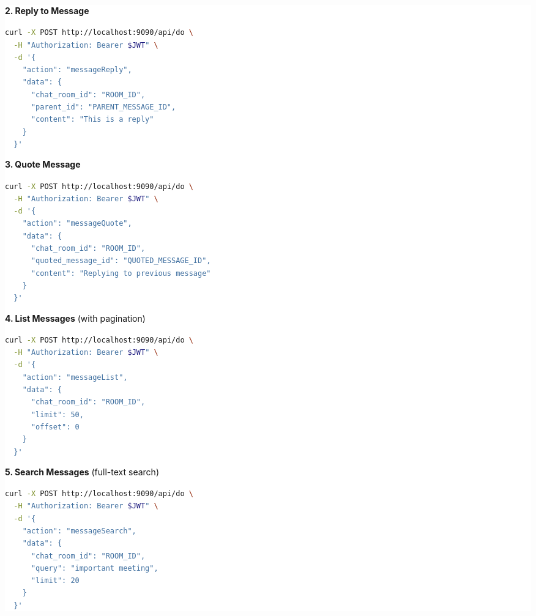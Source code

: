 **2. Reply to Message**
```bash
curl -X POST http://localhost:9090/api/do \
  -H "Authorization: Bearer $JWT" \
  -d '{
    "action": "messageReply",
    "data": {
      "chat_room_id": "ROOM_ID",
      "parent_id": "PARENT_MESSAGE_ID",
      "content": "This is a reply"
    }
  }'
```

**3. Quote Message**
```bash
curl -X POST http://localhost:9090/api/do \
  -H "Authorization: Bearer $JWT" \
  -d '{
    "action": "messageQuote",
    "data": {
      "chat_room_id": "ROOM_ID",
      "quoted_message_id": "QUOTED_MESSAGE_ID",
      "content": "Replying to previous message"
    }
  }'
```

**4. List Messages** (with pagination)
```bash
curl -X POST http://localhost:9090/api/do \
  -H "Authorization: Bearer $JWT" \
  -d '{
    "action": "messageList",
    "data": {
      "chat_room_id": "ROOM_ID",
      "limit": 50,
      "offset": 0
    }
  }'
```

**5. Search Messages** (full-text search)
```bash
curl -X POST http://localhost:9090/api/do \
  -H "Authorization: Bearer $JWT" \
  -d '{
    "action": "messageSearch",
    "data": {
      "chat_room_id": "ROOM_ID",
      "query": "important meeting",
      "limit": 20
    }
  }'
```
